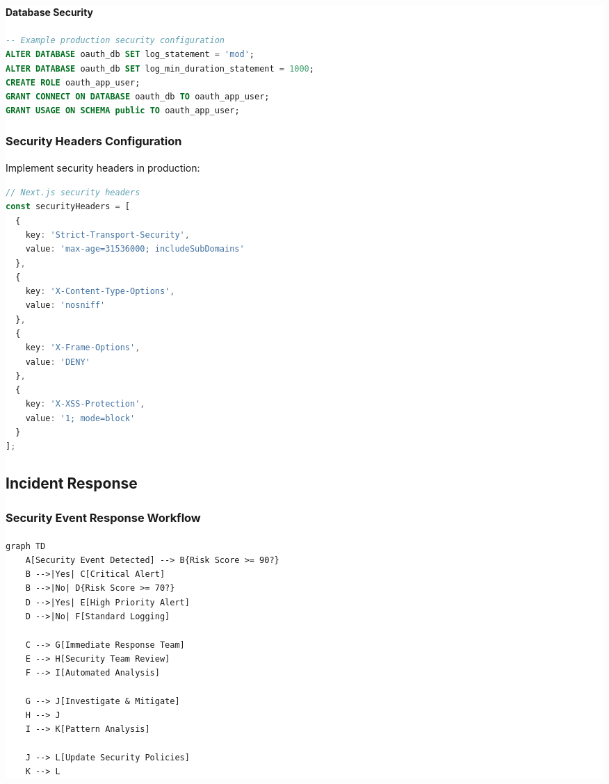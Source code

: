 #### Database Security
```sql
-- Example production security configuration
ALTER DATABASE oauth_db SET log_statement = 'mod';
ALTER DATABASE oauth_db SET log_min_duration_statement = 1000;
CREATE ROLE oauth_app_user;
GRANT CONNECT ON DATABASE oauth_db TO oauth_app_user;
GRANT USAGE ON SCHEMA public TO oauth_app_user;
```

### Security Headers Configuration

Implement security headers in production:

```typescript
// Next.js security headers
const securityHeaders = [
  {
    key: 'Strict-Transport-Security',
    value: 'max-age=31536000; includeSubDomains'
  },
  {
    key: 'X-Content-Type-Options',
    value: 'nosniff'
  },
  {
    key: 'X-Frame-Options',
    value: 'DENY'
  },
  {
    key: 'X-XSS-Protection',
    value: '1; mode=block'
  }
];
```

## Incident Response

### Security Event Response Workflow

```mermaid
graph TD
    A[Security Event Detected] --> B{Risk Score >= 90?}
    B -->|Yes| C[Critical Alert]
    B -->|No| D{Risk Score >= 70?}
    D -->|Yes| E[High Priority Alert]
    D -->|No| F[Standard Logging]
    
    C --> G[Immediate Response Team]
    E --> H[Security Team Review]
    F --> I[Automated Analysis]
    
    G --> J[Investigate & Mitigate]
    H --> J
    I --> K[Pattern Analysis]
    
    J --> L[Update Security Policies]
    K --> L
```
